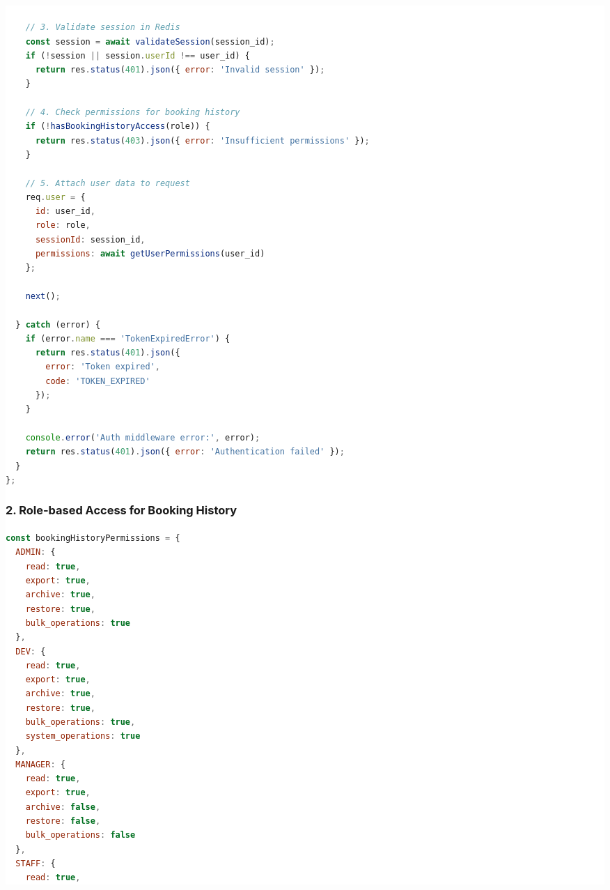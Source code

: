 ```javascript
    
    // 3. Validate session in Redis
    const session = await validateSession(session_id);
    if (!session || session.userId !== user_id) {
      return res.status(401).json({ error: 'Invalid session' });
    }
    
    // 4. Check permissions for booking history
    if (!hasBookingHistoryAccess(role)) {
      return res.status(403).json({ error: 'Insufficient permissions' });
    }
    
    // 5. Attach user data to request
    req.user = {
      id: user_id,
      role: role,
      sessionId: session_id,
      permissions: await getUserPermissions(user_id)
    };
    
    next();
    
  } catch (error) {
    if (error.name === 'TokenExpiredError') {
      return res.status(401).json({ 
        error: 'Token expired',
        code: 'TOKEN_EXPIRED'
      });
    }
    
    console.error('Auth middleware error:', error);
    return res.status(401).json({ error: 'Authentication failed' });
  }
};
```

### 2. **Role-based Access for Booking History**
```javascript
const bookingHistoryPermissions = {
  ADMIN: {
    read: true,
    export: true,
    archive: true,
    restore: true,
    bulk_operations: true
  },
  DEV: {
    read: true,
    export: true,
    archive: true,
    restore: true,
    bulk_operations: true,
    system_operations: true
  },
  MANAGER: {
    read: true,
    export: true,
    archive: false,
    restore: false,
    bulk_operations: false
  },
  STAFF: {
    read: true,
```
